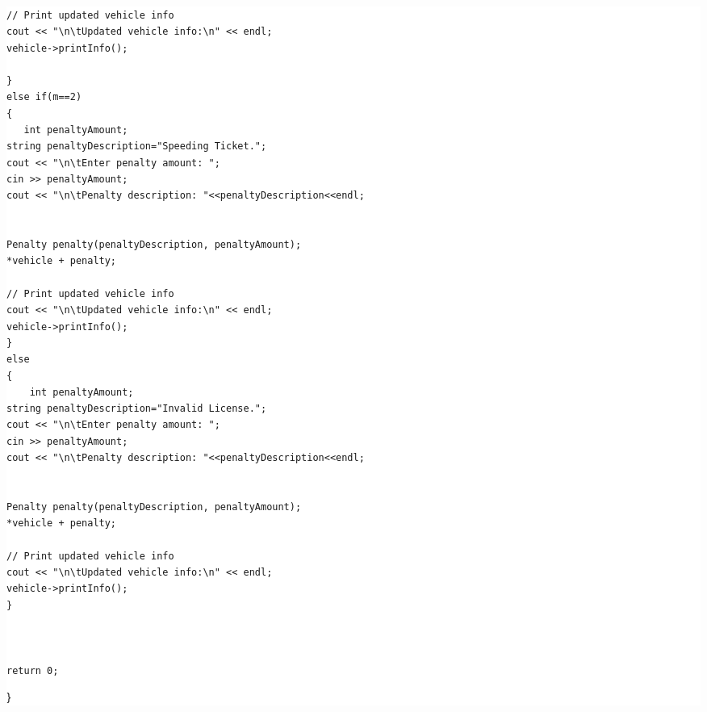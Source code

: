     // Print updated vehicle info
    cout << "\n\tUpdated vehicle info:\n" << endl;
    vehicle->printInfo();

    }
    else if(m==2)
    {
       int penaltyAmount;
    string penaltyDescription="Speeding Ticket.";
    cout << "\n\tEnter penalty amount: ";
    cin >> penaltyAmount;
    cout << "\n\tPenalty description: "<<penaltyDescription<<endl;


    Penalty penalty(penaltyDescription, penaltyAmount);
    *vehicle + penalty;

    // Print updated vehicle info
    cout << "\n\tUpdated vehicle info:\n" << endl;
    vehicle->printInfo();
    }
    else
    {
        int penaltyAmount;
    string penaltyDescription="Invalid License.";
    cout << "\n\tEnter penalty amount: ";
    cin >> penaltyAmount;
    cout << "\n\tPenalty description: "<<penaltyDescription<<endl;


    Penalty penalty(penaltyDescription, penaltyAmount);
    *vehicle + penalty;

    // Print updated vehicle info
    cout << "\n\tUpdated vehicle info:\n" << endl;
    vehicle->printInfo();
    }



    return 0;
}

